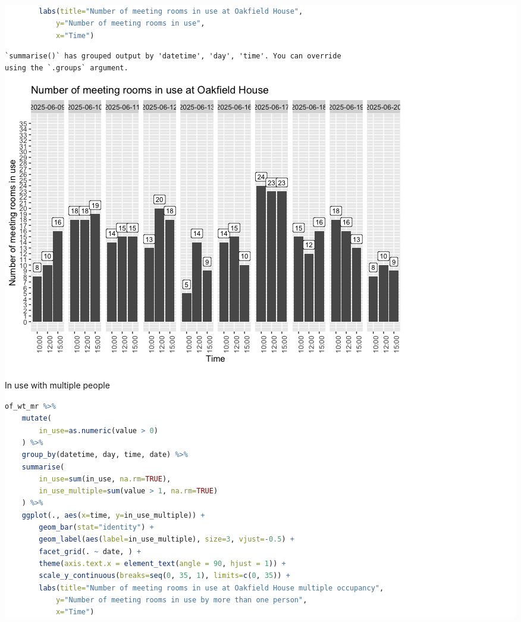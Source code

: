``` r
        labs(title="Number of meeting rooms in use at Oakfield House",
            y="Number of meeting rooms in use",
            x="Time")
```

    `summarise()` has grouped output by 'datetime', 'day', 'time'. You can override
    using the `.groups` argument.

![](analysis_files/figure-commonmark/unnamed-chunk-8-1.png)

In use with multiple people

``` r
of_wt_mr %>%
    mutate(
        in_use=as.numeric(value > 0)
    ) %>%
    group_by(datetime, day, time, date) %>%
    summarise(
        in_use=sum(in_use, na.rm=TRUE),
        in_use_multiple=sum(value > 1, na.rm=TRUE)
    ) %>%
    ggplot(., aes(x=time, y=in_use_multiple)) +
        geom_bar(stat="identity") +
        geom_label(aes(label=in_use_multiple), size=3, vjust=-0.5) +
        facet_grid(. ~ date, ) +
        theme(axis.text.x = element_text(angle = 90, hjust = 1)) +
        scale_y_continuous(breaks=seq(0, 35, 1), limits=c(0, 35)) +
        labs(title="Number of meeting rooms in use at Oakfield House multiple occupancy",
            y="Number of meeting rooms in use by more than one person",
            x="Time")
```
